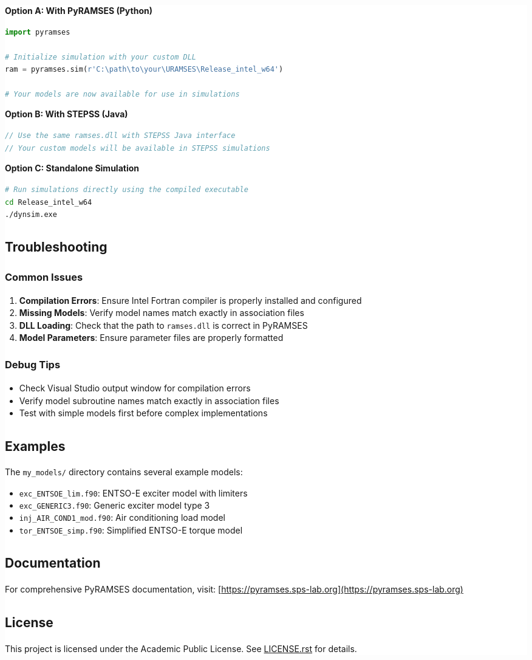 **Option A: With PyRAMSES (Python)**
```python
import pyramses

# Initialize simulation with your custom DLL
ram = pyramses.sim(r'C:\path\to\your\URAMSES\Release_intel_w64')

# Your models are now available for use in simulations
```

**Option B: With STEPSS (Java)**
```java
// Use the same ramses.dll with STEPSS Java interface
// Your custom models will be available in STEPSS simulations
```

**Option C: Standalone Simulation**
```bash
# Run simulations directly using the compiled executable
cd Release_intel_w64
./dynsim.exe
```
## Troubleshooting

### Common Issues
1. **Compilation Errors**: Ensure Intel Fortran compiler is properly installed and configured
2. **Missing Models**: Verify model names match exactly in association files
3. **DLL Loading**: Check that the path to `ramses.dll` is correct in PyRAMSES
4. **Model Parameters**: Ensure parameter files are properly formatted

### Debug Tips
- Check Visual Studio output window for compilation errors
- Verify model subroutine names match exactly in association files
- Test with simple models first before complex implementations

## Examples

The `my_models/` directory contains several example models:
- `exc_ENTSOE_lim.f90`: ENTSO-E exciter model with limiters
- `exc_GENERIC3.f90`: Generic exciter model type 3
- `inj_AIR_COND1_mod.f90`: Air conditioning load model
- `tor_ENTSOE_simp.f90`: Simplified ENTSO-E torque model

## Documentation

For comprehensive PyRAMSES documentation, visit:
[https://pyramses.sps-lab.org](https://pyramses.sps-lab.org)

## License

This project is licensed under the Academic Public License. See [LICENSE.rst](LICENSE.rst) for details.
